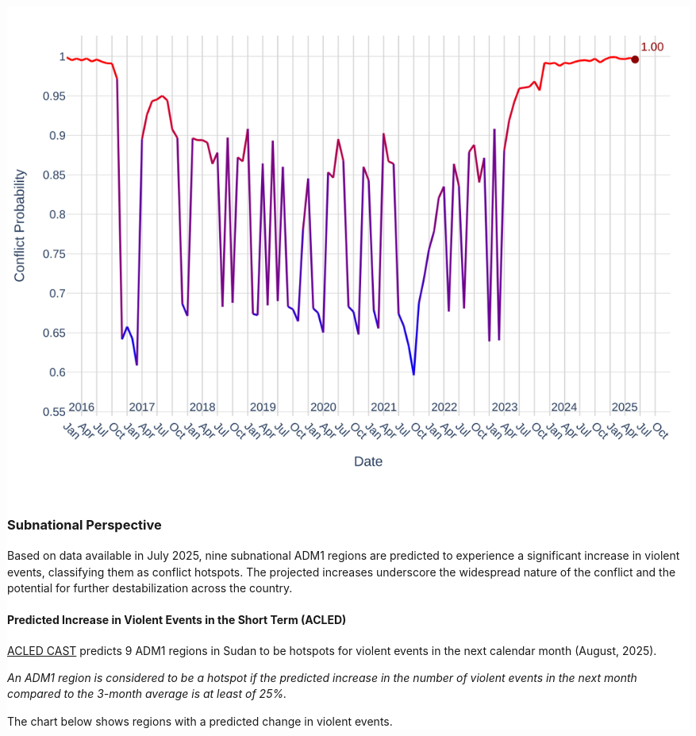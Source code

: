 ![Conflict Forecast Time Series](assets/LineChart_Sudan_2025-07-02-23-10-27.svg)

### Subnational Perspective
Based on data available in July 2025, nine subnational ADM1 regions are predicted to experience a significant increase in violent events, classifying them as conflict hotspots. The projected increases underscore the widespread nature of the conflict and the potential for further destabilization across the country.

#### Predicted Increase in Violent Events in the Short Term (ACLED)

[ACLED CAST](https://acleddata.com/conflict-alert-system/) predicts 9 ADM1 regions in Sudan to be hotspots for violent events in the next calendar month (August, 2025).

*An ADM1 region is considered to be a hotspot if the predicted increase in the number of violent events in the next month compared to the 3-month average is at least of 25%.*

The chart below shows regions with a predicted change in violent events.
